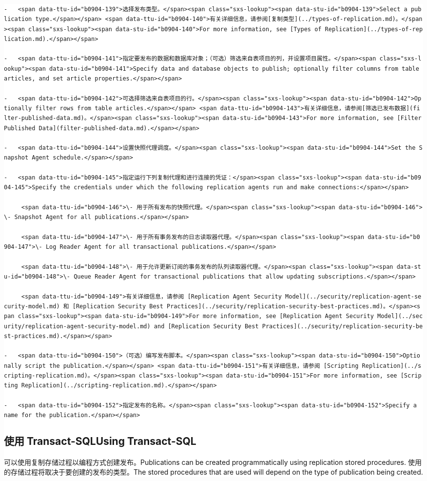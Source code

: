     -   <span data-ttu-id="b0904-139">选择发布类型。</span><span class="sxs-lookup"><span data-stu-id="b0904-139">Select a publication type.</span></span> <span data-ttu-id="b0904-140">有关详细信息，请参阅[复制类型](../types-of-replication.md)。</span><span class="sxs-lookup"><span data-stu-id="b0904-140">For more information, see [Types of Replication](../types-of-replication.md).</span></span>  
  
    -   <span data-ttu-id="b0904-141">指定要发布的数据和数据库对象；（可选）筛选来自表项目的列，并设置项目属性。</span><span class="sxs-lookup"><span data-stu-id="b0904-141">Specify data and database objects to publish; optionally filter columns from table articles, and set article properties.</span></span>  
  
    -   <span data-ttu-id="b0904-142">可选择筛选来自表项目的行。</span><span class="sxs-lookup"><span data-stu-id="b0904-142">Optionally filter rows from table articles.</span></span> <span data-ttu-id="b0904-143">有关详细信息，请参阅[筛选已发布数据](filter-published-data.md)。</span><span class="sxs-lookup"><span data-stu-id="b0904-143">For more information, see [Filter Published Data](filter-published-data.md).</span></span>  
  
    -   <span data-ttu-id="b0904-144">设置快照代理调度。</span><span class="sxs-lookup"><span data-stu-id="b0904-144">Set the Snapshot Agent schedule.</span></span>  
  
    -   <span data-ttu-id="b0904-145">指定运行下列复制代理和进行连接的凭证：</span><span class="sxs-lookup"><span data-stu-id="b0904-145">Specify the credentials under which the following replication agents run and make connections:</span></span>  
  
         <span data-ttu-id="b0904-146">\- 用于所有发布的快照代理。</span><span class="sxs-lookup"><span data-stu-id="b0904-146">\- Snapshot Agent for all publications.</span></span>  
  
         <span data-ttu-id="b0904-147">\- 用于所有事务发布的日志读取器代理。</span><span class="sxs-lookup"><span data-stu-id="b0904-147">\- Log Reader Agent for all transactional publications.</span></span>  
  
         <span data-ttu-id="b0904-148">\- 用于允许更新订阅的事务发布的队列读取器代理。</span><span class="sxs-lookup"><span data-stu-id="b0904-148">\- Queue Reader Agent for transactional publications that allow updating subscriptions.</span></span>  
  
         <span data-ttu-id="b0904-149">有关详细信息，请参阅 [Replication Agent Security Model](../security/replication-agent-security-model.md) 和 [Replication Security Best Practices](../security/replication-security-best-practices.md)。</span><span class="sxs-lookup"><span data-stu-id="b0904-149">For more information, see [Replication Agent Security Model](../security/replication-agent-security-model.md) and [Replication Security Best Practices](../security/replication-security-best-practices.md).</span></span>  
  
    -   <span data-ttu-id="b0904-150">（可选）编写发布脚本。</span><span class="sxs-lookup"><span data-stu-id="b0904-150">Optionally script the publication.</span></span> <span data-ttu-id="b0904-151">有关详细信息，请参阅 [Scripting Replication](../scripting-replication.md)。</span><span class="sxs-lookup"><span data-stu-id="b0904-151">For more information, see [Scripting Replication](../scripting-replication.md).</span></span>  
  
    -   <span data-ttu-id="b0904-152">指定发布的名称。</span><span class="sxs-lookup"><span data-stu-id="b0904-152">Specify a name for the publication.</span></span>  
  
##  <a name="using-transact-sql"></a><a name="TsqlProcedure"></a> <span data-ttu-id="b0904-153">使用 Transact-SQL</span><span class="sxs-lookup"><span data-stu-id="b0904-153">Using Transact-SQL</span></span>  
 <span data-ttu-id="b0904-154">可以使用复制存储过程以编程方式创建发布。</span><span class="sxs-lookup"><span data-stu-id="b0904-154">Publications can be created programmatically using replication stored procedures.</span></span> <span data-ttu-id="b0904-155">使用的存储过程将取决于要创建的发布的类型。</span><span class="sxs-lookup"><span data-stu-id="b0904-155">The stored procedures that are used will depend on the type of publication being created.</span></span>  
  